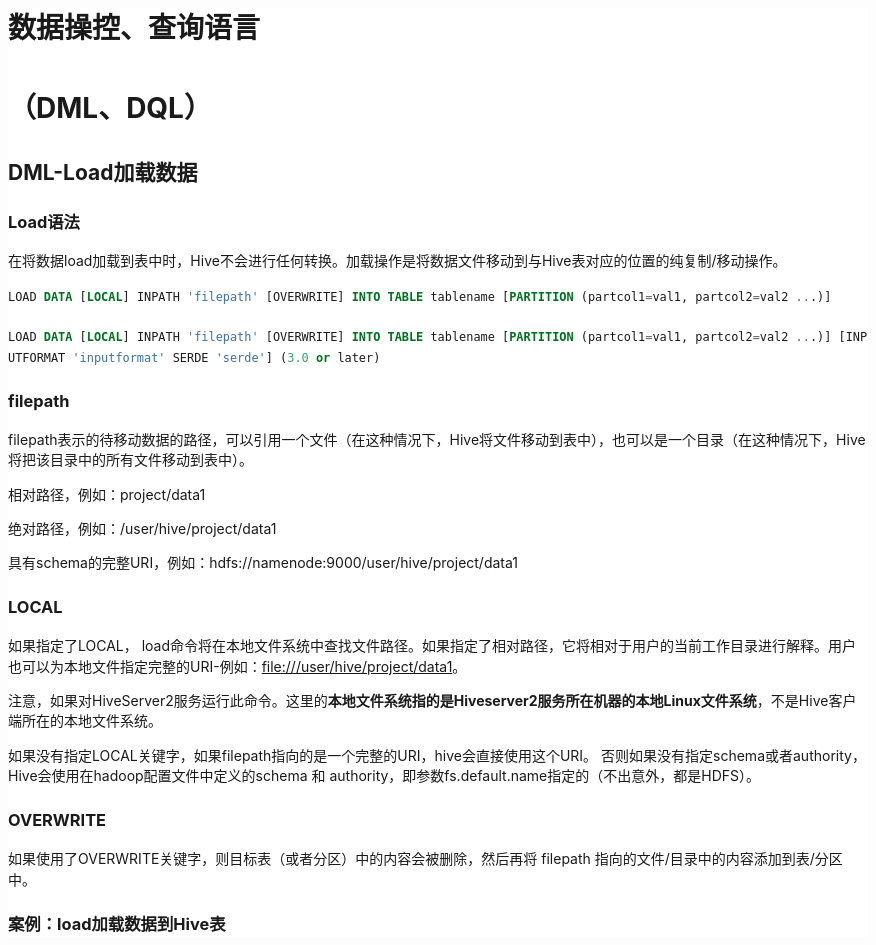 # 数据操控、查询语言

# （DML、DQL）

## DML-Load加载数据

### Load语法

在将数据load加载到表中时，Hive不会进行任何转换。加载操作是将数据文件移动到与Hive表对应的位置的纯复制/移动操作。

```sql
LOAD DATA [LOCAL] INPATH 'filepath' [OVERWRITE] INTO TABLE tablename [PARTITION (partcol1=val1, partcol2=val2 ...)]

LOAD DATA [LOCAL] INPATH 'filepath' [OVERWRITE] INTO TABLE tablename [PARTITION (partcol1=val1, partcol2=val2 ...)] [INPUTFORMAT 'inputformat' SERDE 'serde'] (3.0 or later)
```

### filepath

filepath表示的待移动数据的路径，可以引用一个文件（在这种情况下，Hive将文件移动到表中），也可以是一个目录（在这种情况下，Hive将把该目录中的所有文件移动到表中）。



相对路径，例如：project/data1 



绝对路径，例如：/user/hive/project/data1 



具有schema的完整URI，例如：hdfs://namenode:9000/user/hive/project/data1



### LOCAL

如果指定了LOCAL， load命令将在本地文件系统中查找文件路径。如果指定了相对路径，它将相对于用户的当前工作目录进行解释。用户也可以为本地文件指定完整的URI-例如：[file:///user/hive/project/data1](file:///user/hive/project/data1)。



注意，如果对HiveServer2服务运行此命令。这里的**本地文件系统指的是Hiveserver2服务所在机器的本地Linux文件系统**，不是Hive客户端所在的本地文件系统。



如果没有指定LOCAL关键字，如果filepath指向的是一个完整的URI，hive会直接使用这个URI。 否则如果没有指定schema或者authority，Hive会使用在hadoop配置文件中定义的schema 和 authority，即参数fs.default.name指定的（不出意外，都是HDFS）。 



### OVERWRITE

如果使用了OVERWRITE关键字，则目标表（或者分区）中的内容会被删除，然后再将 filepath 指向的文件/目录中的内容添加到表/分区中。



### 案例：load加载数据到Hive表
